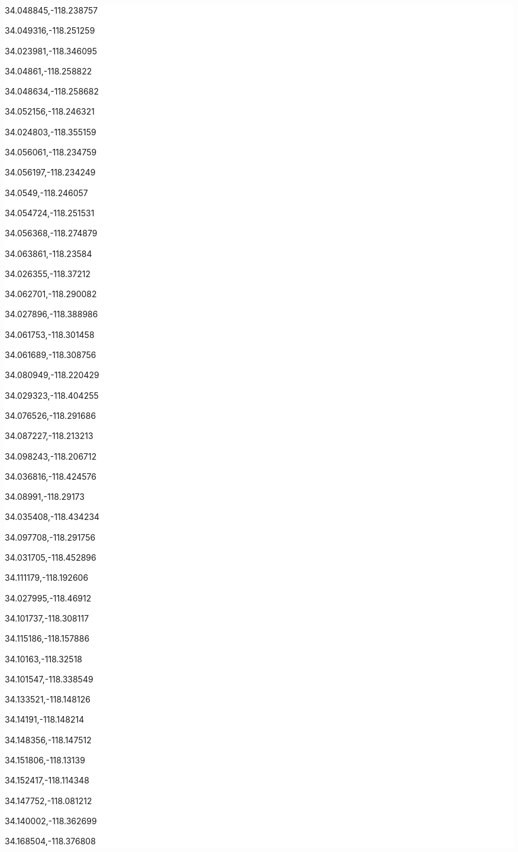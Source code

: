 34.048845,-118.238757

34.049316,-118.251259

34.023981,-118.346095

34.04861,-118.258822

34.048634,-118.258682

34.052156,-118.246321

34.024803,-118.355159

34.056061,-118.234759

34.056197,-118.234249

34.0549,-118.246057

34.054724,-118.251531

34.056368,-118.274879

34.063861,-118.23584

34.026355,-118.37212

34.062701,-118.290082

34.027896,-118.388986

34.061753,-118.301458

34.061689,-118.308756

34.080949,-118.220429

34.029323,-118.404255

34.076526,-118.291686

34.087227,-118.213213

34.098243,-118.206712

34.036816,-118.424576

34.08991,-118.29173

34.035408,-118.434234

34.097708,-118.291756

34.031705,-118.452896

34.111179,-118.192606

34.027995,-118.46912

34.101737,-118.308117

34.115186,-118.157886

34.10163,-118.32518

34.101547,-118.338549

34.133521,-118.148126

34.14191,-118.148214

34.148356,-118.147512

34.151806,-118.13139

34.152417,-118.114348

34.147752,-118.081212

34.140002,-118.362699

34.168504,-118.376808
